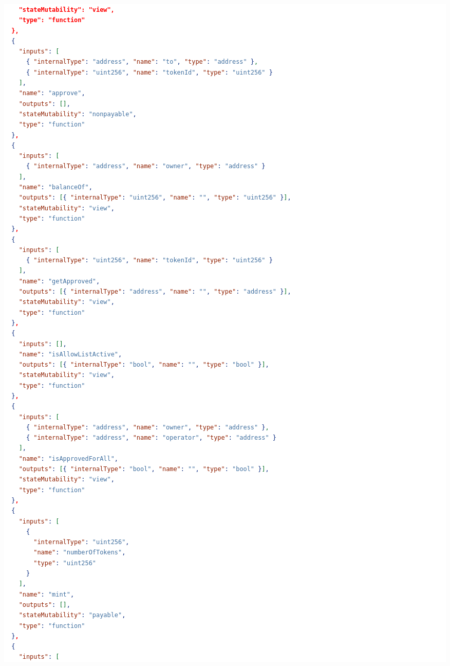   ```json Abi
      "stateMutability": "view",
      "type": "function"
    },
    {
      "inputs": [
        { "internalType": "address", "name": "to", "type": "address" },
        { "internalType": "uint256", "name": "tokenId", "type": "uint256" }
      ],
      "name": "approve",
      "outputs": [],
      "stateMutability": "nonpayable",
      "type": "function"
    },
    {
      "inputs": [
        { "internalType": "address", "name": "owner", "type": "address" }
      ],
      "name": "balanceOf",
      "outputs": [{ "internalType": "uint256", "name": "", "type": "uint256" }],
      "stateMutability": "view",
      "type": "function"
    },
    {
      "inputs": [
        { "internalType": "uint256", "name": "tokenId", "type": "uint256" }
      ],
      "name": "getApproved",
      "outputs": [{ "internalType": "address", "name": "", "type": "address" }],
      "stateMutability": "view",
      "type": "function"
    },
    {
      "inputs": [],
      "name": "isAllowListActive",
      "outputs": [{ "internalType": "bool", "name": "", "type": "bool" }],
      "stateMutability": "view",
      "type": "function"
    },
    {
      "inputs": [
        { "internalType": "address", "name": "owner", "type": "address" },
        { "internalType": "address", "name": "operator", "type": "address" }
      ],
      "name": "isApprovedForAll",
      "outputs": [{ "internalType": "bool", "name": "", "type": "bool" }],
      "stateMutability": "view",
      "type": "function"
    },
    {
      "inputs": [
        {
          "internalType": "uint256",
          "name": "numberOfTokens",
          "type": "uint256"
        }
      ],
      "name": "mint",
      "outputs": [],
      "stateMutability": "payable",
      "type": "function"
    },
    {
      "inputs": [
  ```